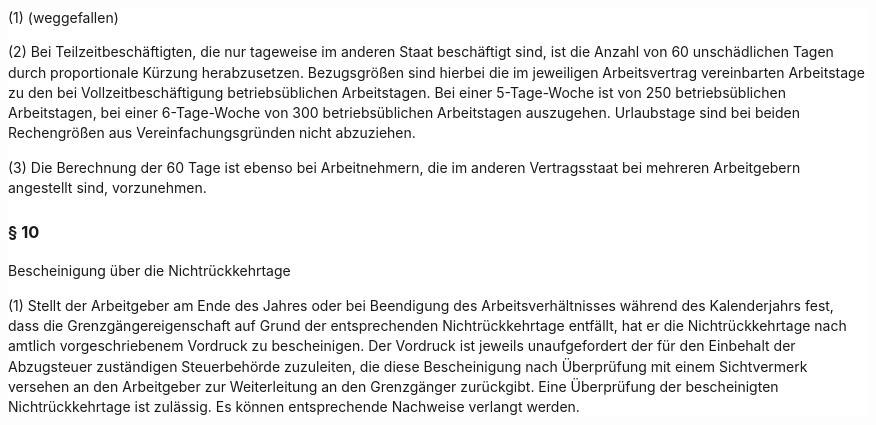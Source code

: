 <div>

<div class="jnhtml">

<div>

<div class="jurAbsatz">

(1) (weggefallen)

</div>

<div class="jurAbsatz">

(2) Bei Teilzeitbeschäftigten, die nur tageweise im anderen Staat
beschäftigt sind, ist die Anzahl von 60 unschädlichen Tagen durch
proportionale Kürzung herabzusetzen. Bezugsgrößen sind hierbei die im
jeweiligen Arbeitsvertrag vereinbarten Arbeitstage zu den bei
Vollzeitbeschäftigung betriebsüblichen Arbeitstagen. Bei einer
5-Tage-Woche ist von 250 betriebsüblichen Arbeitstagen, bei einer
6-Tage-Woche von 300 betriebsüblichen Arbeitstagen auszugehen.
Urlaubstage sind bei beiden Rechengrößen aus Vereinfachungsgründen nicht
abzuziehen.

</div>

<div class="jurAbsatz">

(3) Die Berechnung der 60 Tage ist ebenso bei Arbeitnehmern, die im
anderen Vertragsstaat bei mehreren Arbeitgebern angestellt sind,
vorzunehmen.

</div>

</div>

</div>

</div>

<span id="BJNR218700010BJNE001200000.html"></span>

### § 10  
Bescheinigung über die Nichtrückkehrtage

<div>

<div class="jnhtml">

<div>

<div class="jurAbsatz">

(1) Stellt der Arbeitgeber am Ende des Jahres oder bei Beendigung des
Arbeitsverhältnisses während des Kalenderjahrs fest, dass die
Grenzgängereigenschaft auf Grund der entsprechenden Nichtrückkehrtage
entfällt, hat er die Nichtrückkehrtage nach amtlich vorgeschriebenem
Vordruck zu bescheinigen. Der Vordruck ist jeweils unaufgefordert der
für den Einbehalt der Abzugsteuer zuständigen Steuerbehörde zuzuleiten,
die diese Bescheinigung nach Überprüfung mit einem Sichtvermerk versehen
an den Arbeitgeber zur Weiterleitung an den Grenzgänger zurückgibt. Eine
Überprüfung der bescheinigten Nichtrückkehrtage ist zulässig. Es können
entsprechende Nachweise verlangt werden.
